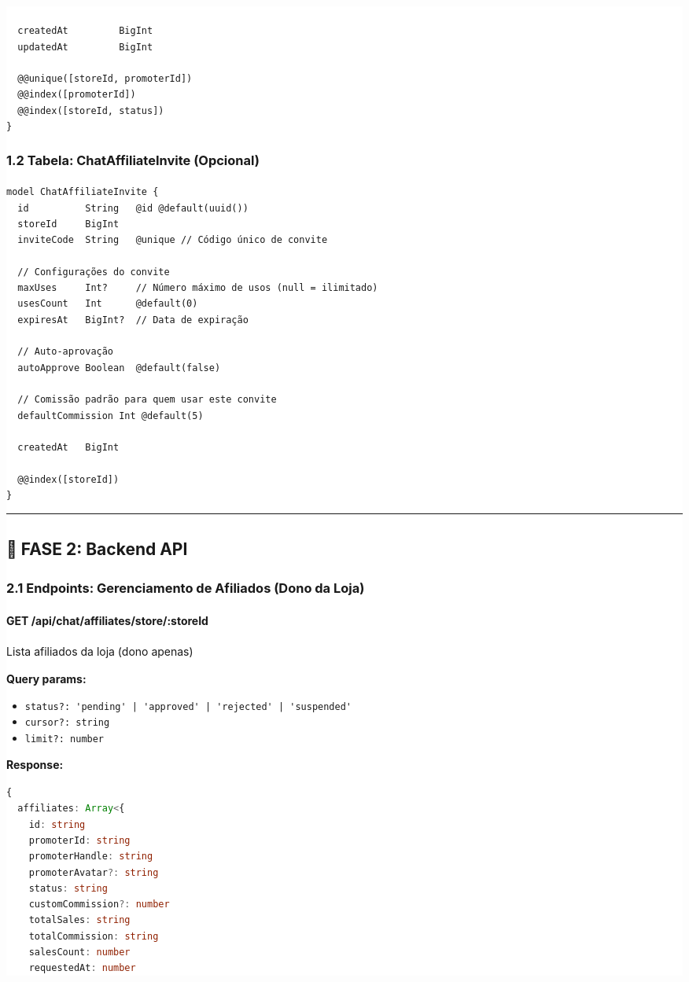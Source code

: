 ```prisma

  createdAt         BigInt
  updatedAt         BigInt

  @@unique([storeId, promoterId])
  @@index([promoterId])
  @@index([storeId, status])
}
```

### **1.2 Tabela: ChatAffiliateInvite (Opcional)**

```prisma
model ChatAffiliateInvite {
  id          String   @id @default(uuid())
  storeId     BigInt
  inviteCode  String   @unique // Código único de convite

  // Configurações do convite
  maxUses     Int?     // Número máximo de usos (null = ilimitado)
  usesCount   Int      @default(0)
  expiresAt   BigInt?  // Data de expiração

  // Auto-aprovação
  autoApprove Boolean  @default(false)

  // Comissão padrão para quem usar este convite
  defaultCommission Int @default(5)

  createdAt   BigInt

  @@index([storeId])
}
```

---

## 🔧 FASE 2: Backend API

### **2.1 Endpoints: Gerenciamento de Afiliados (Dono da Loja)**

#### **GET /api/chat/affiliates/store/:storeId**
Lista afiliados da loja (dono apenas)

**Query params:**
- `status?: 'pending' | 'approved' | 'rejected' | 'suspended'`
- `cursor?: string`
- `limit?: number`

**Response:**
```typescript
{
  affiliates: Array<{
    id: string
    promoterId: string
    promoterHandle: string
    promoterAvatar?: string
    status: string
    customCommission?: number
    totalSales: string
    totalCommission: string
    salesCount: number
    requestedAt: number
```